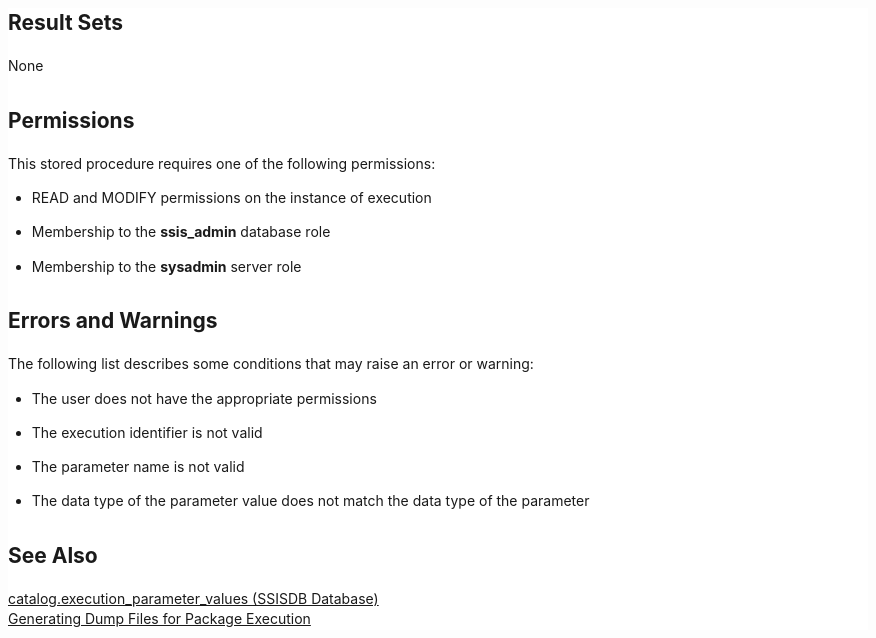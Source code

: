 ## Result Sets  
 None  
  
## Permissions  
 This stored procedure requires one of the following permissions:  
  
-   READ and MODIFY permissions on the instance of execution  
  
-   Membership to the **ssis_admin** database role  
  
-   Membership to the **sysadmin** server role  
  
## Errors and Warnings  
 The following list describes some conditions that may raise an error or warning:  
  
-   The user does not have the appropriate permissions  
  
-   The execution identifier is not valid  
  
-   The parameter name is not valid  
  
-   The data type of the parameter value does not match the data type of the parameter  
  
## See Also  
 [catalog.execution_parameter_values &#40;SSISDB Database&#41;](../../integration-services/system-views/catalog-execution-parameter-values-ssisdb-database.md)   
 [Generating Dump Files for Package Execution](../../integration-services/troubleshooting/generating-dump-files-for-package-execution.md)  
  
  